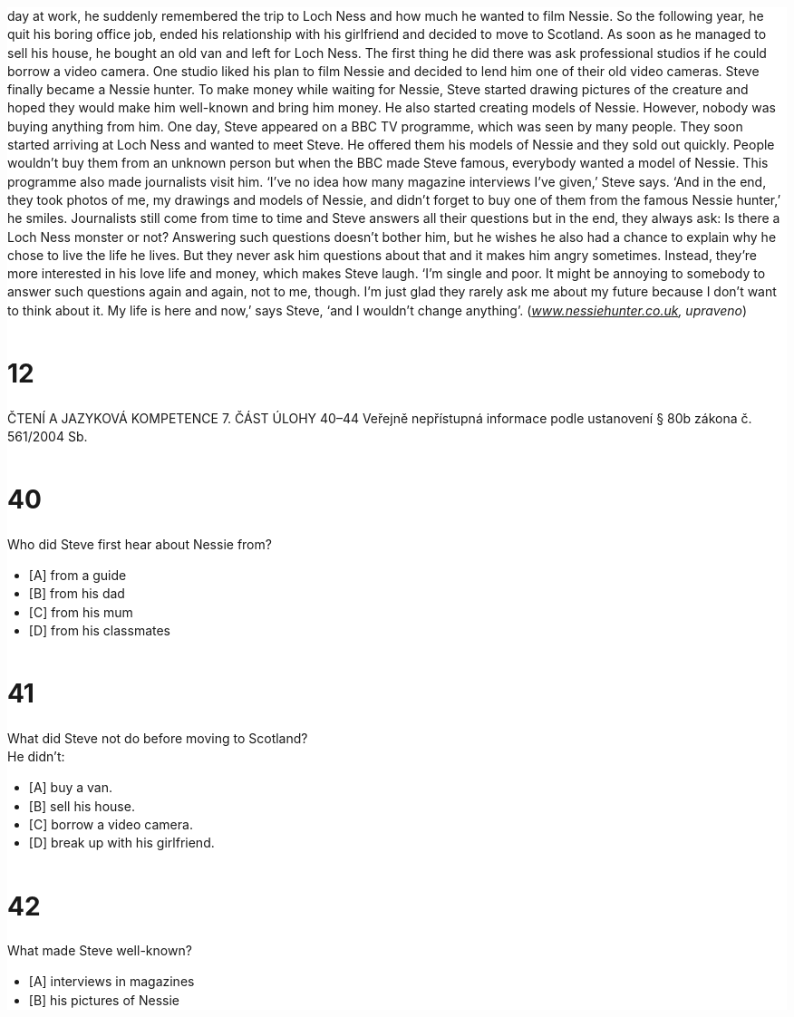 day at work, he suddenly remembered the trip to Loch Ness and how much he wanted to 
film Nessie. So the following year, he quit his boring office job, ended his relationship with 
his girlfriend and decided to move to Scotland. As soon as he managed to sell his house, he 
bought an old van and left for Loch Ness. The first thing he did there was ask professional 
studios if he could borrow a video camera. One studio liked his plan to film Nessie and decided 
to lend him one of their old video cameras. Steve finally became a Nessie hunter.
To make money while waiting for Nessie, Steve started drawing pictures of the creature and 
hoped they would make him well-known and bring him money. He also started creating 
models of Nessie. However, nobody was buying anything from him. One day, Steve appeared 
on a BBC TV programme, which was seen by many people. They soon started arriving at Loch 
Ness and wanted to meet Steve. He offered them his models of Nessie and they sold out 
quickly. People wouldn’t buy them from an unknown person but when the BBC made Steve 
famous, everybody wanted a model of Nessie. This programme also made journalists visit him. 
‘I’ve no idea how many magazine interviews I’ve given,’ Steve says. ‘And in the end, they took 
photos of me, my drawings and models of Nessie, and didn’t forget to buy one of them from 
the famous Nessie hunter,’ he smiles.
Journalists still come from time to time and Steve answers all their questions but in the end, 
they always ask: Is there a Loch Ness monster or not? Answering such questions doesn’t bother 
him, but he wishes he also had a chance to explain why he chose to live the life he lives. But 
they never ask him questions about that and it makes him angry sometimes. Instead, they’re 
more interested in his love life and money, which makes Steve laugh. ‘I’m single and poor. 
It might be annoying to somebody to answer such questions again and again, not to me, 
though. I’m just glad they rarely ask me about my future because I don’t want to think about it. 
My life is here and now,’ says Steve, ‘and I wouldn’t change anything’.
(*www.nessiehunter.co.uk, upraveno*)
# 12
ČTENÍ A JAZYKOVÁ KOMPETENCE
7. ČÁST 
ÚLOHY 40–44
Veřejně nepřístupná informace podle ustanovení § 80b zákona č. 561/2004 Sb.
# 40 
Who did Steve first hear about Nessie from?
- [A] 
from a guide
- [B] 
from his dad
- [C] 
from his mum
- [D] 
from his classmates
# 41 
What did Steve not do before moving to Scotland?  
He didn’t:
- [A] 
buy a van.
- [B] 
sell his house.
- [C] 
borrow a video camera.
- [D] 
break up with his girlfriend.
# 42 
What made Steve well-known? 
- [A] 
interviews in magazines
- [B] 
his pictures of Nessie